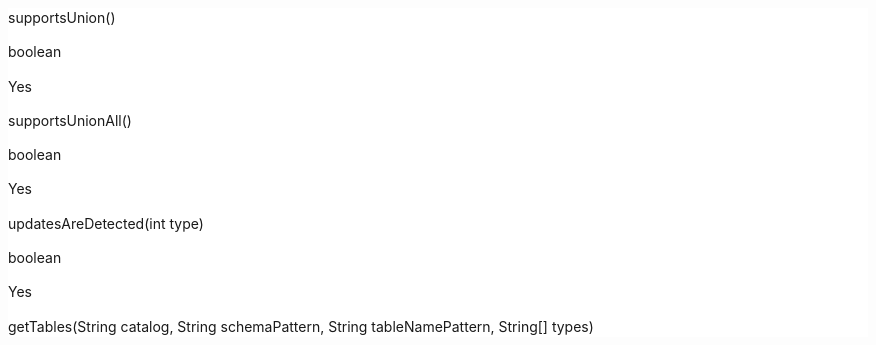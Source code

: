 </td>
</tr>
<tr id="row19869142317615"><td class="cellrowborder" valign="top" width="37.730000000000004%" headers="mcps1.2.4.1.1 "><p id="p386972319620"><a name="p386972319620"></a><a name="p386972319620"></a>supportsUnion()</p>
</td>
<td class="cellrowborder" valign="top" width="25.34%" headers="mcps1.2.4.1.2 "><p id="p188694231561"><a name="p188694231561"></a><a name="p188694231561"></a>boolean</p>
</td>
<td class="cellrowborder" valign="top" width="36.93%" headers="mcps1.2.4.1.3 "><p id="p9869523165"><a name="p9869523165"></a><a name="p9869523165"></a>Yes</p>
</td>
</tr>
<tr id="row562142716613"><td class="cellrowborder" valign="top" width="37.730000000000004%" headers="mcps1.2.4.1.1 "><p id="p13627277613"><a name="p13627277613"></a><a name="p13627277613"></a>supportsUnionAll()</p>
</td>
<td class="cellrowborder" valign="top" width="25.34%" headers="mcps1.2.4.1.2 "><p id="p146215278620"><a name="p146215278620"></a><a name="p146215278620"></a>boolean</p>
</td>
<td class="cellrowborder" valign="top" width="36.93%" headers="mcps1.2.4.1.3 "><p id="p3623271369"><a name="p3623271369"></a><a name="p3623271369"></a>Yes</p>
</td>
</tr>
<tr id="row0606131869"><td class="cellrowborder" valign="top" width="37.730000000000004%" headers="mcps1.2.4.1.1 "><p id="p1460610311619"><a name="p1460610311619"></a><a name="p1460610311619"></a>updatesAreDetected​(int type)</p>
</td>
<td class="cellrowborder" valign="top" width="25.34%" headers="mcps1.2.4.1.2 "><p id="p1960610317611"><a name="p1960610317611"></a><a name="p1960610317611"></a>boolean</p>
</td>
<td class="cellrowborder" valign="top" width="36.93%" headers="mcps1.2.4.1.3 "><p id="p06064311464"><a name="p06064311464"></a><a name="p06064311464"></a>Yes</p>
</td>
</tr>
<tr id="zh-cn_topic_0237120393_zh-cn_topic_0213179159_zh-cn_topic_0189251480_zh-cn_topic_0059779369_zh-cn_topic_0058965196_row60297796"><td class="cellrowborder" valign="top" width="37.730000000000004%" headers="mcps1.2.4.1.1 "><p id="zh-cn_topic_0237120393_zh-cn_topic_0213179159_zh-cn_topic_0189251480_zh-cn_topic_0059779369_a88b1fddcd4484468a6c181fe0c88fd59"><a name="zh-cn_topic_0237120393_zh-cn_topic_0213179159_zh-cn_topic_0189251480_zh-cn_topic_0059779369_a88b1fddcd4484468a6c181fe0c88fd59"></a><a name="zh-cn_topic_0237120393_zh-cn_topic_0213179159_zh-cn_topic_0189251480_zh-cn_topic_0059779369_a88b1fddcd4484468a6c181fe0c88fd59"></a>getTables(String catalog, String schemaPattern, String tableNamePattern, String[] types)</p>
</td>
